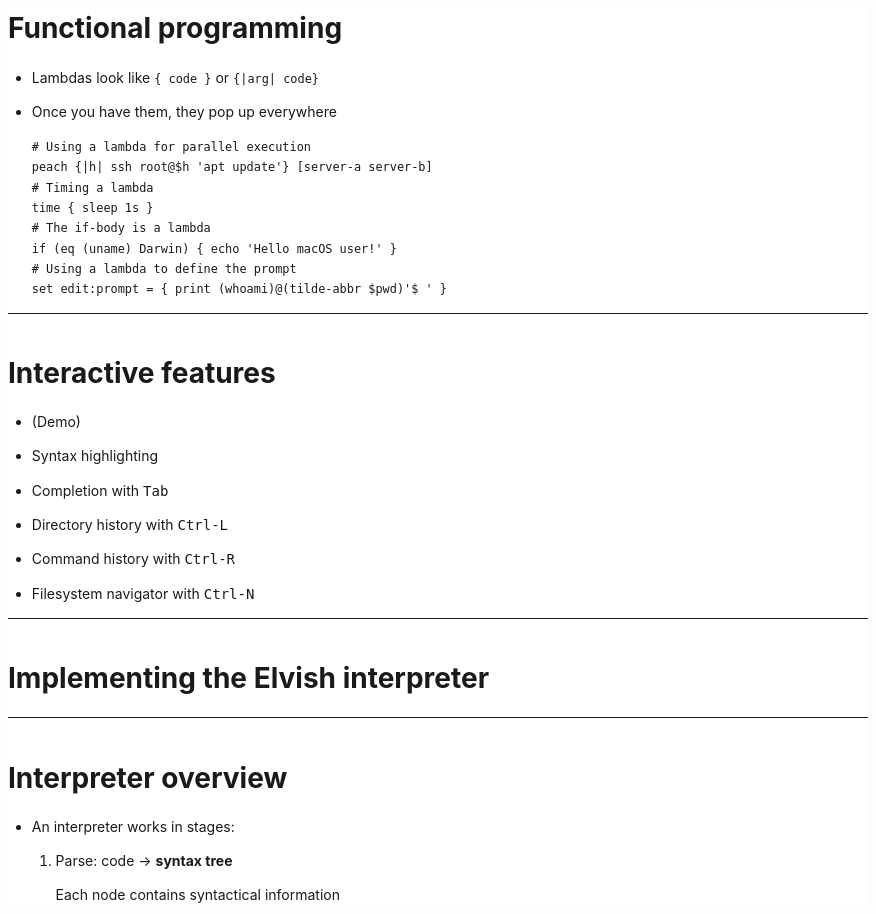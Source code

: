 # Functional programming

-   Lambdas look like `{ code }` or `{|arg| code}`

-   Once you have them, they pop up everywhere

    ```elvish
    # Using a lambda for parallel execution
    peach {|h| ssh root@$h 'apt update'} [server-a server-b]
    # Timing a lambda
    time { sleep 1s }
    # The if-body is a lambda
    if (eq (uname) Darwin) { echo 'Hello macOS user!' }
    # Using a lambda to define the prompt
    set edit:prompt = { print (whoami)@(tilde-abbr $pwd)'$ ' }
    ```

***

# Interactive features

-   (Demo)

-   Syntax highlighting

-   Completion with <kbd>Tab</kbd>

-   Directory history with <kbd>Ctrl-L</kbd>

-   Command history with <kbd>Ctrl-R</kbd>

-   Filesystem navigator with <kbd>Ctrl-N</kbd>

***

# Implementing the Elvish interpreter

***

# Interpreter overview

-   An interpreter works in stages:

    1.  Parse: code → **syntax tree**

        Each node contains syntactical information
